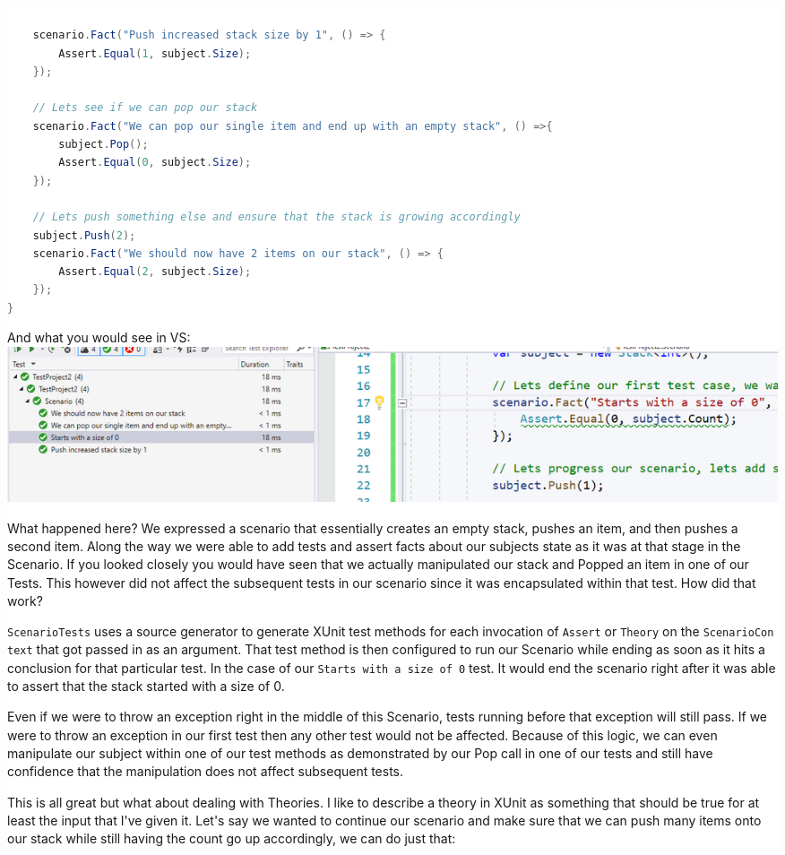 ```csharp

    scenario.Fact("Push increased stack size by 1", () => {
        Assert.Equal(1, subject.Size);
    });

    // Lets see if we can pop our stack
    scenario.Fact("We can pop our single item and end up with an empty stack", () =>{
        subject.Pop();
        Assert.Equal(0, subject.Size);
    });
 
    // Lets push something else and ensure that the stack is growing accordingly
    subject.Push(2);
    scenario.Fact("We should now have 2 items on our stack", () => {
        Assert.Equal(2, subject.Size);
    });
}
```

And what you would see in VS:
![VS2019 Test explorer output](vscapture1.png "VS2019 Test explorer output")

What happened here? We expressed a scenario that essentially creates an empty stack, pushes an item, and then pushes a second item. Along the way we were able to add tests and assert facts about our subjects state as it was at that stage in the Scenario. If you looked closely you would have seen that we actually manipulated our stack and Popped an item in one of our Tests. This however did not affect the subsequent tests in our scenario since it was encapsulated within that test. How did that work?

`ScenarioTests` uses a source generator to generate XUnit test methods for each invocation of `Assert` or `Theory` on the `ScenarioContext` that got passed in as an argument. That test method is then configured to run our Scenario while ending as soon as it hits a conclusion for that particular test. In the case of our `Starts with a size of 0` test. It would end the scenario right after it was able to assert that the stack started with a size of 0.

Even if we were to throw an exception right in the middle of this Scenario, tests running before that exception will still pass. If we were to throw an exception in our first test then any other test would not be affected. Because of this logic, we can even manipulate our subject within one of our test methods as demonstrated by our Pop call in one of our tests and still have confidence that the manipulation does not affect subsequent tests.

This is all great but what about dealing with Theories. I like to describe a theory in XUnit as something that should be true for at least the input that I've given it. Let's say we wanted to continue our scenario and make sure that we can push many items onto our stack while still having the count go up accordingly, we can do just that:

